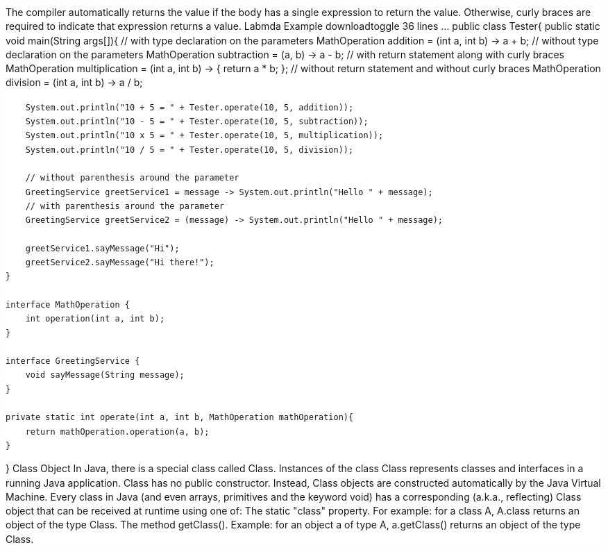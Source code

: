 The compiler automatically returns the value if the body has a single expression to return the value.
Otherwise, curly braces are required to indicate that expression returns a value.
Labmda Example
downloadtoggle
36 lines ...
public class Tester{ 
    public static void main(String args[]){ 
        // with type declaration on the parameters
        MathOperation addition = (int a, int b) -> a + b; 
        // without type declaration on the parameters
        MathOperation subtraction = (a, b) -> a - b; 
        // with return statement along with curly braces 
        MathOperation multiplication = (int a, int b) -> { return a * b; }; 
        // without return statement and without curly braces
        MathOperation division = (int a, int b) -> a / b; 
 
        System.out.println("10 + 5 = " + Tester.operate(10, 5, addition)); 
        System.out.println("10 - 5 = " + Tester.operate(10, 5, subtraction)); 
        System.out.println("10 x 5 = " + Tester.operate(10, 5, multiplication)); 
        System.out.println("10 / 5 = " + Tester.operate(10, 5, division)); 
        
        // without parenthesis around the parameter
        GreetingService greetService1 = message -> System.out.println("Hello " + message); 
        // with parenthesis around the parameter
        GreetingService greetService2 = (message) -> System.out.println("Hello " + message); 
 
        greetService1.sayMessage("Hi"); 
        greetService2.sayMessage("Hi there!"); 
    } 
 
    interface MathOperation { 
        int operation(int a, int b); 
    } 
 
    interface GreetingService { 
        void sayMessage(String message); 
    } 
 
    private static int operate(int a, int b, MathOperation mathOperation){ 
        return mathOperation.operation(a, b); 
    }
 }
Class Object
In Java, there is a special class called Class. Instances of the class Class represents classes and interfaces in a running Java application. Class has no public constructor. Instead, Class objects are constructed automatically by the Java Virtual Machine. Every class in Java (and even arrays, primitives and the keyword void) has a corresponding (a.k.a., reflecting) Class object that can be received at runtime using one of:
The static "class" property. For example: for a class A, A.class returns an object of the type Class.
The method getClass(). Example: for an object a of type A, a.getClass() returns an object of the type Class.
